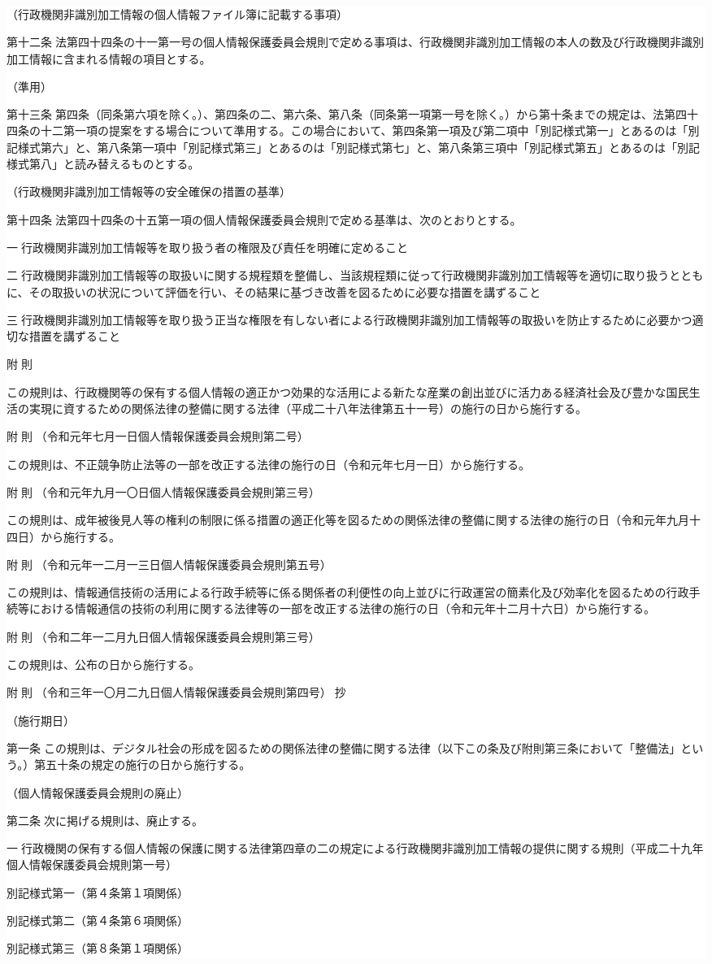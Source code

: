 （行政機関非識別加工情報の個人情報ファイル簿に記載する事項）

第十二条 法第四十四条の十一第一号の個人情報保護委員会規則で定める事項は、行政機関非識別加工情報の本人の数及び行政機関非識別加工情報に含まれる情報の項目とする。

（準用）

第十三条 第四条（同条第六項を除く。）、第四条の二、第六条、第八条（同条第一項第一号を除く。）から第十条までの規定は、法第四十四条の十二第一項の提案をする場合について準用する。この場合において、第四条第一項及び第二項中「別記様式第一」とあるのは「別記様式第六」と、第八条第一項中「別記様式第三」とあるのは「別記様式第七」と、第八条第三項中「別記様式第五」とあるのは「別記様式第八」と読み替えるものとする。

（行政機関非識別加工情報等の安全確保の措置の基準）

第十四条 法第四十四条の十五第一項の個人情報保護委員会規則で定める基準は、次のとおりとする。

一 行政機関非識別加工情報等を取り扱う者の権限及び責任を明確に定めること

二 行政機関非識別加工情報等の取扱いに関する規程類を整備し、当該規程類に従って行政機関非識別加工情報等を適切に取り扱うとともに、その取扱いの状況について評価を行い、その結果に基づき改善を図るために必要な措置を講ずること

三 行政機関非識別加工情報等を取り扱う正当な権限を有しない者による行政機関非識別加工情報等の取扱いを防止するために必要かつ適切な措置を講ずること

附 則

この規則は、行政機関等の保有する個人情報の適正かつ効果的な活用による新たな産業の創出並びに活力ある経済社会及び豊かな国民生活の実現に資するための関係法律の整備に関する法律（平成二十八年法律第五十一号）の施行の日から施行する。

附 則 （令和元年七月一日個人情報保護委員会規則第二号）

この規則は、不正競争防止法等の一部を改正する法律の施行の日（令和元年七月一日）から施行する。

附 則 （令和元年九月一〇日個人情報保護委員会規則第三号）

この規則は、成年被後見人等の権利の制限に係る措置の適正化等を図るための関係法律の整備に関する法律の施行の日（令和元年九月十四日）から施行する。

附 則 （令和元年一二月一三日個人情報保護委員会規則第五号）

この規則は、情報通信技術の活用による行政手続等に係る関係者の利便性の向上並びに行政運営の簡素化及び効率化を図るための行政手続等における情報通信の技術の利用に関する法律等の一部を改正する法律の施行の日（令和元年十二月十六日）から施行する。

附 則 （令和二年一二月九日個人情報保護委員会規則第三号）

この規則は、公布の日から施行する。

附 則 （令和三年一〇月二九日個人情報保護委員会規則第四号） 抄

（施行期日）

第一条 この規則は、デジタル社会の形成を図るための関係法律の整備に関する法律（以下この条及び附則第三条において「整備法」という。）第五十条の規定の施行の日から施行する。

（個人情報保護委員会規則の廃止）

第二条 次に掲げる規則は、廃止する。

一 行政機関の保有する個人情報の保護に関する法律第四章の二の規定による行政機関非識別加工情報の提供に関する規則（平成二十九年個人情報保護委員会規則第一号）

別記様式第一（第４条第１項関係）

[](/./pict/H29F320001_2012101512_001.pdf)

別記様式第二（第４条第６項関係）

[](/./pict/H29F320001_2012101512_002.pdf)

別記様式第三（第８条第１項関係）
